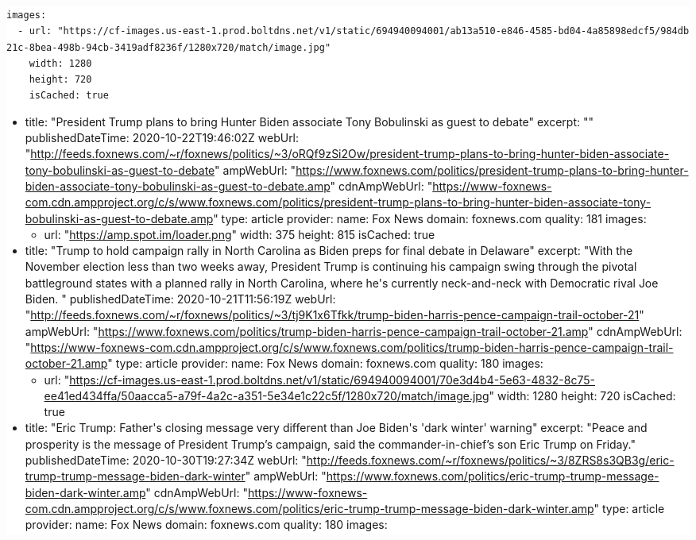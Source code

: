    images:
      - url: "https://cf-images.us-east-1.prod.boltdns.net/v1/static/694940094001/ab13a510-e846-4585-bd04-4a85898edcf5/984db21c-8bea-498b-94cb-3419adf8236f/1280x720/match/image.jpg"
        width: 1280
        height: 720
        isCached: true
  - title: "President Trump plans to bring Hunter Biden associate Tony Bobulinski as guest to debate"
    excerpt: ""
    publishedDateTime: 2020-10-22T19:46:02Z
    webUrl: "http://feeds.foxnews.com/~r/foxnews/politics/~3/oRQf9zSi2Ow/president-trump-plans-to-bring-hunter-biden-associate-tony-bobulinski-as-guest-to-debate"
    ampWebUrl: "https://www.foxnews.com/politics/president-trump-plans-to-bring-hunter-biden-associate-tony-bobulinski-as-guest-to-debate.amp"
    cdnAmpWebUrl: "https://www-foxnews-com.cdn.ampproject.org/c/s/www.foxnews.com/politics/president-trump-plans-to-bring-hunter-biden-associate-tony-bobulinski-as-guest-to-debate.amp"
    type: article
    provider:
      name: Fox News
      domain: foxnews.com
    quality: 181
    images:
      - url: "https://amp.spot.im/loader.png"
        width: 375
        height: 815
        isCached: true
  - title: "Trump to hold campaign rally in North Carolina as Biden preps for final debate in Delaware"
    excerpt: "With the November election less than two weeks away, President Trump is continuing his campaign swing through the pivotal battleground states with a planned rally in North Carolina, where he's currently neck-and-neck with Democratic rival Joe Biden. "
    publishedDateTime: 2020-10-21T11:56:19Z
    webUrl: "http://feeds.foxnews.com/~r/foxnews/politics/~3/tj9K1x6Tfkk/trump-biden-harris-pence-campaign-trail-october-21"
    ampWebUrl: "https://www.foxnews.com/politics/trump-biden-harris-pence-campaign-trail-october-21.amp"
    cdnAmpWebUrl: "https://www-foxnews-com.cdn.ampproject.org/c/s/www.foxnews.com/politics/trump-biden-harris-pence-campaign-trail-october-21.amp"
    type: article
    provider:
      name: Fox News
      domain: foxnews.com
    quality: 180
    images:
      - url: "https://cf-images.us-east-1.prod.boltdns.net/v1/static/694940094001/70e3d4b4-5e63-4832-8c75-ee41ed434ffa/50aacca5-a79f-4a2c-a351-5e34e1c22c5f/1280x720/match/image.jpg"
        width: 1280
        height: 720
        isCached: true
  - title: "Eric Trump: Father's closing message very different than Joe Biden's 'dark winter' warning"
    excerpt: "Peace and prosperity is the message of President Trump’s campaign, said the commander-in-chief’s son Eric Trump on Friday."
    publishedDateTime: 2020-10-30T19:27:34Z
    webUrl: "http://feeds.foxnews.com/~r/foxnews/politics/~3/8ZRS8s3QB3g/eric-trump-trump-message-biden-dark-winter"
    ampWebUrl: "https://www.foxnews.com/politics/eric-trump-trump-message-biden-dark-winter.amp"
    cdnAmpWebUrl: "https://www-foxnews-com.cdn.ampproject.org/c/s/www.foxnews.com/politics/eric-trump-trump-message-biden-dark-winter.amp"
    type: article
    provider:
      name: Fox News
      domain: foxnews.com
    quality: 180
    images: